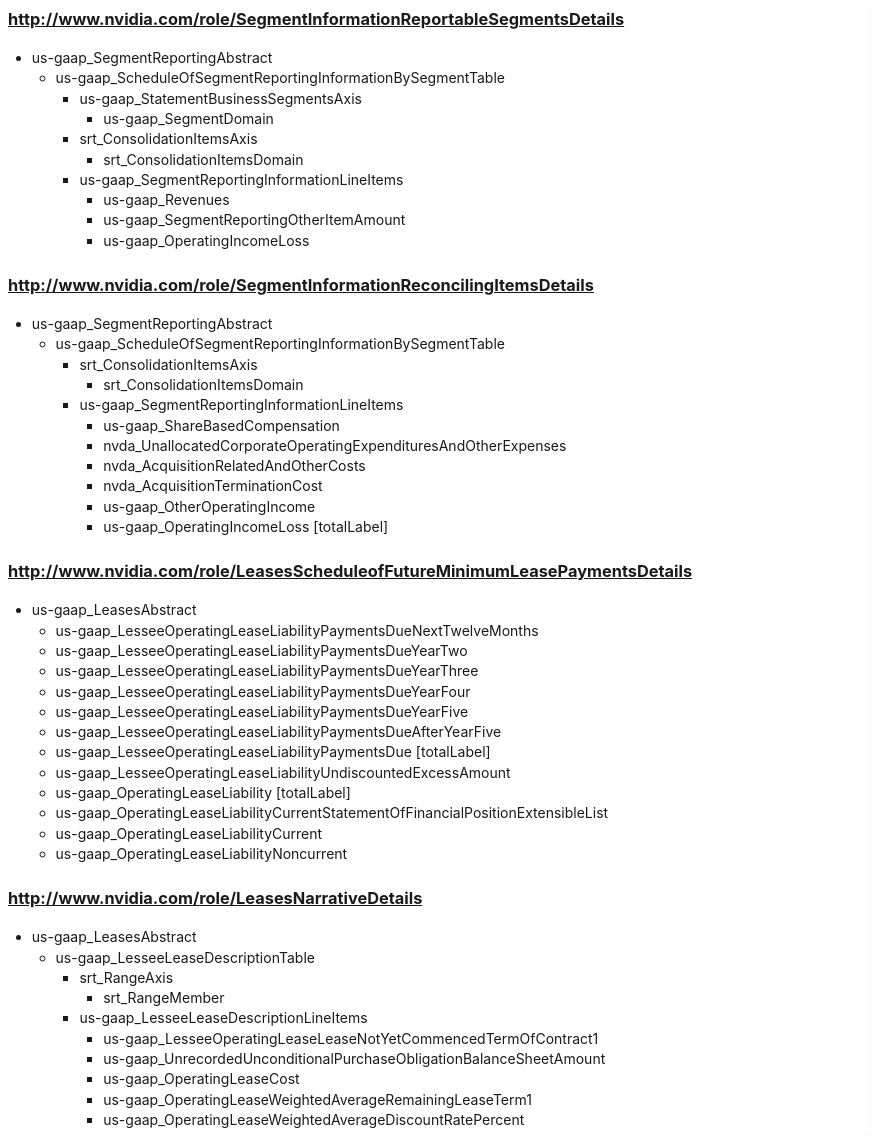 ### http://www.nvidia.com/role/SegmentInformationReportableSegmentsDetails

- us-gaap_SegmentReportingAbstract
  - us-gaap_ScheduleOfSegmentReportingInformationBySegmentTable
    - us-gaap_StatementBusinessSegmentsAxis
      - us-gaap_SegmentDomain
    - srt_ConsolidationItemsAxis
      - srt_ConsolidationItemsDomain
    - us-gaap_SegmentReportingInformationLineItems
      - us-gaap_Revenues
      - us-gaap_SegmentReportingOtherItemAmount
      - us-gaap_OperatingIncomeLoss

### http://www.nvidia.com/role/SegmentInformationReconcilingItemsDetails

- us-gaap_SegmentReportingAbstract
  - us-gaap_ScheduleOfSegmentReportingInformationBySegmentTable
    - srt_ConsolidationItemsAxis
      - srt_ConsolidationItemsDomain
    - us-gaap_SegmentReportingInformationLineItems
      - us-gaap_ShareBasedCompensation
      - nvda_UnallocatedCorporateOperatingExpendituresAndOtherExpenses
      - nvda_AcquisitionRelatedAndOtherCosts
      - nvda_AcquisitionTerminationCost
      - us-gaap_OtherOperatingIncome
      - us-gaap_OperatingIncomeLoss [totalLabel]

### http://www.nvidia.com/role/LeasesScheduleofFutureMinimumLeasePaymentsDetails

- us-gaap_LeasesAbstract
  - us-gaap_LesseeOperatingLeaseLiabilityPaymentsDueNextTwelveMonths
  - us-gaap_LesseeOperatingLeaseLiabilityPaymentsDueYearTwo
  - us-gaap_LesseeOperatingLeaseLiabilityPaymentsDueYearThree
  - us-gaap_LesseeOperatingLeaseLiabilityPaymentsDueYearFour
  - us-gaap_LesseeOperatingLeaseLiabilityPaymentsDueYearFive
  - us-gaap_LesseeOperatingLeaseLiabilityPaymentsDueAfterYearFive
  - us-gaap_LesseeOperatingLeaseLiabilityPaymentsDue [totalLabel]
  - us-gaap_LesseeOperatingLeaseLiabilityUndiscountedExcessAmount
  - us-gaap_OperatingLeaseLiability [totalLabel]
  - us-gaap_OperatingLeaseLiabilityCurrentStatementOfFinancialPositionExtensibleList
  - us-gaap_OperatingLeaseLiabilityCurrent
  - us-gaap_OperatingLeaseLiabilityNoncurrent

### http://www.nvidia.com/role/LeasesNarrativeDetails

- us-gaap_LeasesAbstract
  - us-gaap_LesseeLeaseDescriptionTable
    - srt_RangeAxis
      - srt_RangeMember
    - us-gaap_LesseeLeaseDescriptionLineItems
      - us-gaap_LesseeOperatingLeaseLeaseNotYetCommencedTermOfContract1
      - us-gaap_UnrecordedUnconditionalPurchaseObligationBalanceSheetAmount
      - us-gaap_OperatingLeaseCost
      - us-gaap_OperatingLeaseWeightedAverageRemainingLeaseTerm1
      - us-gaap_OperatingLeaseWeightedAverageDiscountRatePercent
